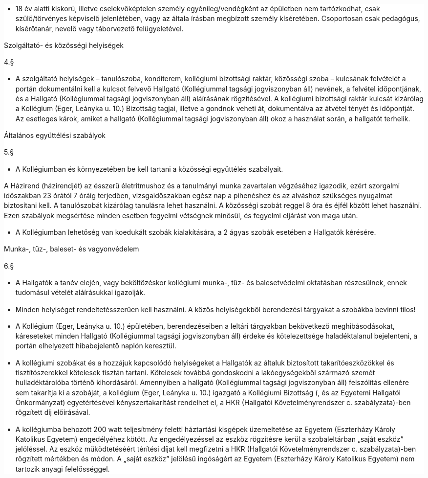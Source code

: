 - 18 év alatti kiskorú, illetve cselekvőképtelen személy egyénileg/vendégként az épületben nem tartózkodhat, csak szülő/törvényes képviselő jelenlétében, vagy az általa írásban megbízott személy kíséretében. Csoportosan csak pedagógus, kísérőtanár, nevelő vagy táborvezető felügyeletével.

Szolgáltató- és közösségi helyiségek

4.§

- A szolgáltató helyiségek – tanulószoba, konditerem, kollégiumi bizottsági raktár, közösségi szoba – kulcsának felvételét a portán dokumentálni kell a kulcsot felvevő Hallgató (Kollégiummal tagsági jogviszonyban áll) nevének, a felvétel időpontjának, és a Hallgató (Kollégiummal tagsági jogviszonyban áll) aláírásának rögzítésével. A kollégiumi bizottsági raktár kulcsát kizárólag a Kollégium (Eger, Leányka u. 10.) Bizottság tagjai, illetve a gondnok veheti át, dokumentálva az átvétel tényét és időpontját. Az esetleges károk, amiket a hallgató (Kollégiummal tagsági jogviszonyban áll) okoz a használat során, a hallgatót terhelik.

Általános együttélési szabályok

5.§

- A Kollégiumban és környezetében be kell tartani a közösségi együttélés szabályait. 

A Házirend (házirendjét) az ésszerű életritmushoz és a tanulmányi munka zavartalan végzéséhez igazodik, ezért szorgalmi időszakban 23 órától 7 óráig terjedően, vizsgaidőszakban egész nap a pihenéshez és az alváshoz szükséges nyugalmat biztosítani kell. A tanulószobát kizárólag tanulásra lehet használni. A közösségi szobát reggel 8 óra és éjfél között lehet használni. Ezen szabályok megsértése minden esetben fegyelmi vétségnek minősül, és fegyelmi eljárást von maga után.

- A Kollégiumban lehetőség van koedukált szobák kialakítására, a 2 ágyas szobák esetében a Hallgatók kérésére.

Munka-, tűz-, baleset- és vagyonvédelem

6.§

- A Hallgatók a tanév elején, vagy beköltözéskor kollégiumi munka-, tűz- és balesetvédelmi oktatásban részesülnek, ennek tudomásul vételét aláírásukkal igazolják.

- Minden helyiséget rendeltetésszerűen kell használni. A közös helyiségekből berendezési tárgyakat a szobákba bevinni tilos!

- A Kollégium (Eger, Leányka u. 10.) épületében, berendezéseiben a leltári tárgyakban bekövetkező meghibásodásokat, káreseteket minden Hallgató (Kollégiummal tagsági jogviszonyban áll) érdeke és kötelezettsége haladéktalanul bejelenteni, a portán elhelyezett hibabejelentő naplón keresztül.

- A kollégiumi szobákat és a hozzájuk kapcsolódó helyiségeket a Hallgatók az általuk biztosított takarítóeszközökkel és tisztítószerekkel kötelesek tisztán tartani. Kötelesek továbbá gondoskodni a lakóegységekből származó szemét hulladéktárolóba történő kihordásáról. Amennyiben a hallgató (Kollégiummal tagsági jogviszonyban áll) felszólítás ellenére sem takarítja ki a szobáját, a kollégium (Eger, Leányka u. 10.) igazgató a Kollégiumi Bizottság (, és az Egyetemi Hallgatói Önkormányzat) egyetértésével kényszertakarítást rendelhet el, a HKR (Hallgatói Követelményrendszer c. szabályzata)-ben rögzített díj előírásával.

- A kollégiumba behozott 200 watt teljesítmény feletti háztartási kisgépek üzemeltetése az Egyetem (Eszterházy Károly Katolikus Egyetem) engedélyéhez kötött. Az engedélyezéssel az eszköz rögzítésre kerül a szobaleltárban „saját eszköz” jelöléssel. Az eszköz működtetéséért térítési díjat kell megfizetni a HKR (Hallgatói Követelményrendszer c. szabályzata)-ben rögzített mértékben és módon. A „saját eszköz” jelölésű ingóságért az Egyetem (Eszterházy Károly Katolikus Egyetem) nem tartozik anyagi felelősséggel.
